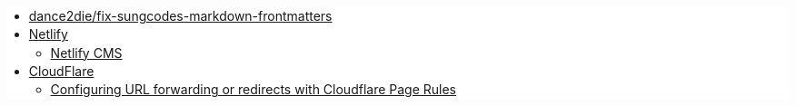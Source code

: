   - [dance2die/fix-sungcodes-markdown-frontmatters][dance2die/fix-sungcodes-markdown-frontmatters]
- [Netlify][netlify]
  - [Netlify CMS][netlifycms]
- [CloudFlare][cloudflare]
  - [Configuring URL forwarding or redirects with Cloudflare Page Rules][configuring url forwarding or redirects with cloudflare page rules]

[gatsby]: https://www.gatsbyjs.org/
[sung.codes issues]: https://github.com/dance2die/sung.codes/issues
[netlifycms]: https://www.netlifycms.org/
[netlify]: https://www.netlify.com/
[export wordpress]: https://wpcrib.com/export-import-wordpress-website/
[jekyll exporter]: https://wordpress.org/plugins/jekyll-exporter/
[lonekorean/wordpress-export-to-markdown]: https://github.com/lonekorean/wordpress-export-to-markdown
[--contentimages]: https://github.com/lonekorean/wordpress-export-to-markdown#--addcontentimages
[dev]: https://dev.to/
[settings/misc]: https://dev.to/settings/misc
[frontmatters]: https://www.gatsbyjs.org/docs/adding-markdown-pages/#frontmatter-for-metadata-in-markdown-files
[dance2die/fix-sungcodes-markdown-frontmatters]: https://github.com/dance2die/fix-sungcodes-markdown-frontmatters
[gatsby tutorial]: https://www.gatsbyjs.org/tutorial/
[dance2die/sung.codes]: https://github.com/dance2die/sung.codes
[building a video blog with gatsby and markdown (mdx)]: https://scotch.io/tutorials/building-a-video-blog-with-gatsby-and-markdown-mdx#toc-creation-of-video-component
[build an advanced blog using gatsby and react]: https://reactgo.com/gatsby-advanced-blog-tutorial/#seo-in-gatsby
[kentcdodds/kentcdodds.com]: https://github.com/kentcdodds/kentcdodds.com
[kcd]: https://kentcdodds.com/
[kcd/seo]: https://github.com/kentcdodds/kentcdodds.com/tree/master/src/components/seo
[kcd/config]: https://github.com/kentcdodds/kentcdodds.com/tree/master/config
[firat özcan]: https://twitter.com/firatoezcan
[cloudflare]: https://www.cloudflare.com/
[configuring url forwarding or redirects with cloudflare page rules]: https://support.cloudflare.com/hc/en-us/articles/200172286-Configuring-URL-forwarding-or-redirects-with-Cloudflare-Page-Rules
[fragments are global in gatsby · gatsbyjs/gatsby · github issue #11638]: https://www.reddit.com/r/reactjs/comments/dsyw5z/fragments_are_global_in_gatsby_gatsbyjsgatsby/
[gatsby-plugin-theme-ui]: https://theme-ui.com/gatsby-plugin
[theme-ui]: https://theme-ui.com/
[gatsby-remark-embed-gist]: https://www.gatsbyjs.org/packages/gatsby-remark-embed-gist/
[hacked]: https://github.com/dance2die/sung.codes/blob/master/src/templates/post.js#L55
[ray hennessy]: https://unsplash.com/@rayhennessy?utm_source=unsplash&utm_medium=referral&utm_content=creditCopyText
[unsplash]: https://unsplash.com/s/photos/migration?utm_source=unsplash&utm_medium=referral&utm_content=creditCopyText
